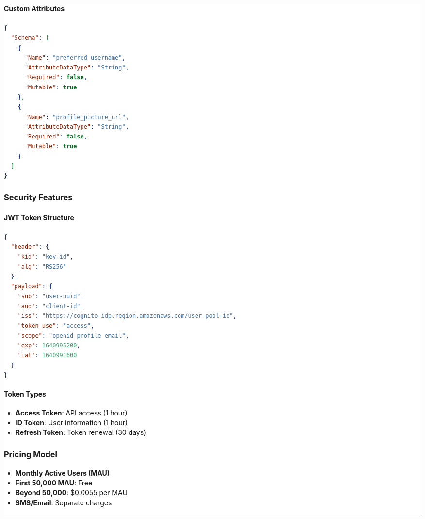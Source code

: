 #### Custom Attributes
```json
{
  "Schema": [
    {
      "Name": "preferred_username",
      "AttributeDataType": "String",
      "Required": false,
      "Mutable": true
    },
    {
      "Name": "profile_picture_url",
      "AttributeDataType": "String",
      "Required": false,
      "Mutable": true
    }
  ]
}
```

### Security Features

#### JWT Token Structure
```json
{
  "header": {
    "kid": "key-id",
    "alg": "RS256"
  },
  "payload": {
    "sub": "user-uuid",
    "aud": "client-id",
    "iss": "https://cognito-idp.region.amazonaws.com/user-pool-id",
    "token_use": "access",
    "scope": "openid profile email",
    "exp": 1640995200,
    "iat": 1640991600
  }
}
```

#### Token Types
- **Access Token**: API access (1 hour)
- **ID Token**: User information (1 hour)
- **Refresh Token**: Token renewal (30 days)

### Pricing Model
- **Monthly Active Users (MAU)**
- **First 50,000 MAU**: Free
- **Beyond 50,000**: $0.0055 per MAU
- **SMS/Email**: Separate charges

---